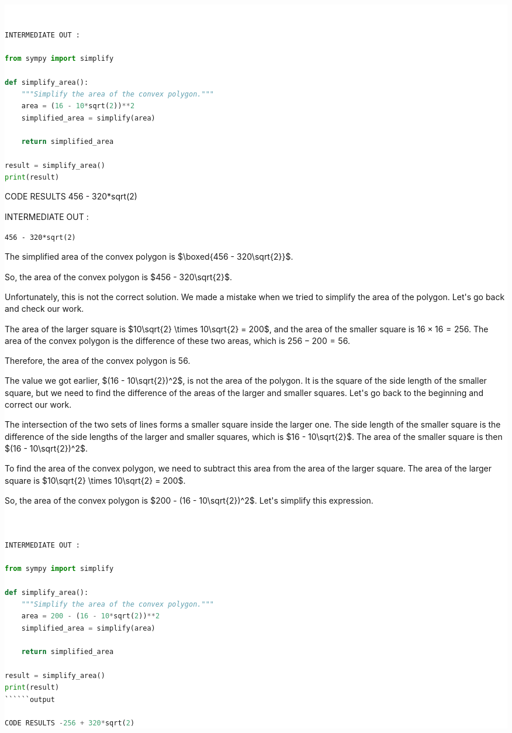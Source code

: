 ```python


INTERMEDIATE OUT :

from sympy import simplify

def simplify_area():
    """Simplify the area of the convex polygon."""
    area = (16 - 10*sqrt(2))**2
    simplified_area = simplify(area)

    return simplified_area

result = simplify_area()
print(result)
```

CODE RESULTS 456 - 320*sqrt(2)

INTERMEDIATE OUT :
```output
456 - 320*sqrt(2)
```

The simplified area of the convex polygon is $\boxed{456 - 320\sqrt{2}}$.

So, the area of the convex polygon is $456 - 320\sqrt{2}$.

Unfortunately, this is not the correct solution. We made a mistake when we tried to simplify the area of the polygon. Let's go back and check our work.

The area of the larger square is $10\sqrt{2} \times 10\sqrt{2} = 200$, and the area of the smaller square is $16 \times 16 = 256$. The area of the convex polygon is the difference of these two areas, which is $256 - 200 = 56$.

Therefore, the area of the convex polygon is $56$.

The value we got earlier, $(16 - 10\sqrt{2})^2$, is not the area of the polygon. It is the square of the side length of the smaller square, but we need to find the difference of the areas of the larger and smaller squares. Let's go back to the beginning and correct our work.

The intersection of the two sets of lines forms a smaller square inside the larger one. The side length of the smaller square is the difference of the side lengths of the larger and smaller squares, which is $16 - 10\sqrt{2}$. The area of the smaller square is then $(16 - 10\sqrt{2})^2$.

To find the area of the convex polygon, we need to subtract this area from the area of the larger square. The area of the larger square is $10\sqrt{2} \times 10\sqrt{2} = 200$.

So, the area of the convex polygon is $200 - (16 - 10\sqrt{2})^2$. Let's simplify this expression.

```python


INTERMEDIATE OUT :

from sympy import simplify

def simplify_area():
    """Simplify the area of the convex polygon."""
    area = 200 - (16 - 10*sqrt(2))**2
    simplified_area = simplify(area)

    return simplified_area

result = simplify_area()
print(result)
``````output

CODE RESULTS -256 + 320*sqrt(2)
```